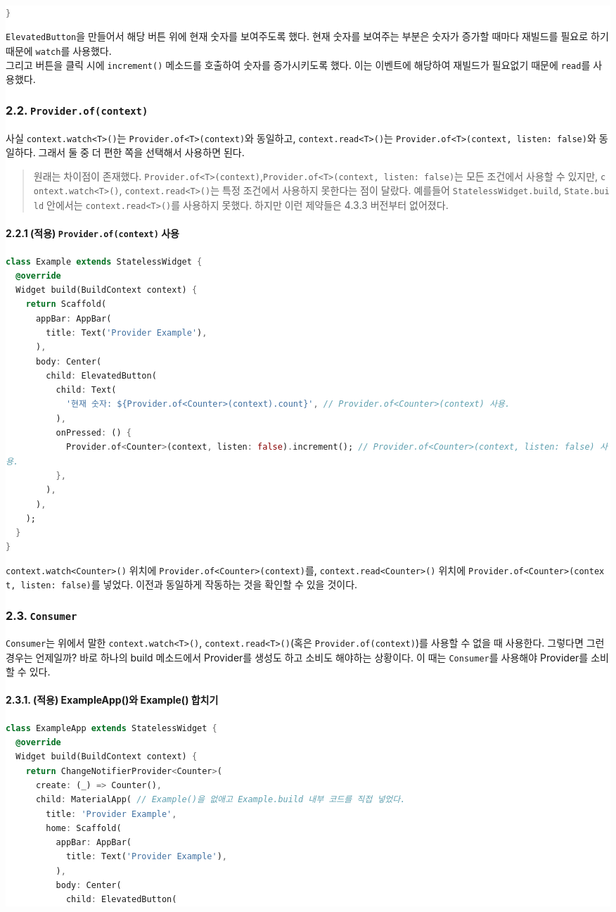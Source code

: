 ``` dart
}
```

`ElevatedButton`을 만들어서 해당 버튼 위에 현재 숫자를 보여주도록 했다. 현재 숫자를 보여주는 부분은 숫자가 증가할 때마다 재빌드를 필요로 하기 때문에 `watch`를 사용했다.<br>
그리고 버튼을 클릭 시에 `increment()` 메소드를 호출하여 숫자를 증가시키도록 했다. 이는 이벤트에 해당하여 재빌드가 필요없기 때문에 `read`를 사용했다.
### 2.2. `Provider.of(context)`

사실 `context.watch<T>()`는 `Provider.of<T>(context)`와 동일하고, `context.read<T>()`는 `Provider.of<T>(context, listen: false)`와 동일하다. 그래서 둘 중 더 편한 쪽을 선택해서 사용하면 된다.

> 원래는 차이점이 존재했다. `Provider.of<T>(context)`,`Provider.of<T>(context, listen: false)`는 모든 조건에서 사용할 수 있지만, `context.watch<T>()`, `context.read<T>()`는 특정 조건에서 사용하지 못한다는 점이 달랐다. 예를들어 `StatelessWidget.build`, `State.build` 안에서는 `context.read<T>()`를 사용하지 못했다. 하지만 이런 제약들은 4.3.3 버전부터 없어졌다.

#### 2.2.1 (적용) `Provider.of(context)` 사용

``` dart
class Example extends StatelessWidget {
  @override
  Widget build(BuildContext context) {
    return Scaffold(
      appBar: AppBar(
        title: Text('Provider Example'),
      ),
      body: Center(
        child: ElevatedButton(
          child: Text(
            '현재 숫자: ${Provider.of<Counter>(context).count}', // Provider.of<Counter>(context) 사용.
          ),
          onPressed: () {
            Provider.of<Counter>(context, listen: false).increment(); // Provider.of<Counter>(context, listen: false) 사용.
          },
        ),
      ),
    );
  }
}
```

`context.watch<Counter>()` 위치에  `Provider.of<Counter>(context)`를, `context.read<Counter>()` 위치에 `Provider.of<Counter>(context, listen: false)`를 넣었다. 이전과 동일하게 작동하는 것을 확인할 수 있을 것이다.

### 2.3. `Consumer`

`Consumer`는 위에서 말한 `context.watch<T>()`, `context.read<T>()`(혹은 `Provider.of(context)`)를 사용할 수 없을 때 사용한다. 그렇다면 그런 경우는 언제일까? 바로 하나의 build 메소드에서 Provider를 생성도 하고 소비도 해야하는 상황이다. 이 때는 `Consumer`를 사용해야 Provider를 소비할 수 있다.

#### 2.3.1. (적용) ExampleApp()와 Example() 합치기

``` dart
class ExampleApp extends StatelessWidget {
  @override
  Widget build(BuildContext context) {
    return ChangeNotifierProvider<Counter>(
      create: (_) => Counter(),
      child: MaterialApp( // Example()을 없애고 Example.build 내부 코드를 직접 넣었다.
        title: 'Provider Example',
        home: Scaffold(
          appBar: AppBar(
            title: Text('Provider Example'),
          ),
          body: Center(
            child: ElevatedButton(
```